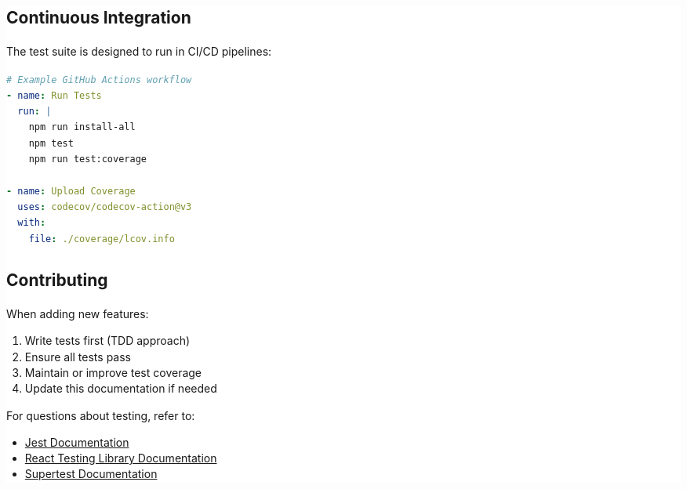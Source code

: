 ## Continuous Integration

The test suite is designed to run in CI/CD pipelines:

```yaml
# Example GitHub Actions workflow
- name: Run Tests
  run: |
    npm run install-all
    npm test
    npm run test:coverage

- name: Upload Coverage
  uses: codecov/codecov-action@v3
  with:
    file: ./coverage/lcov.info
```

## Contributing

When adding new features:

1. Write tests first (TDD approach)
2. Ensure all tests pass
3. Maintain or improve test coverage
4. Update this documentation if needed

For questions about testing, refer to:
- [Jest Documentation](https://jestjs.io/docs/getting-started)
- [React Testing Library Documentation](https://testing-library.com/docs/react-testing-library/intro/)
- [Supertest Documentation](https://github.com/visionmedia/supertest) 